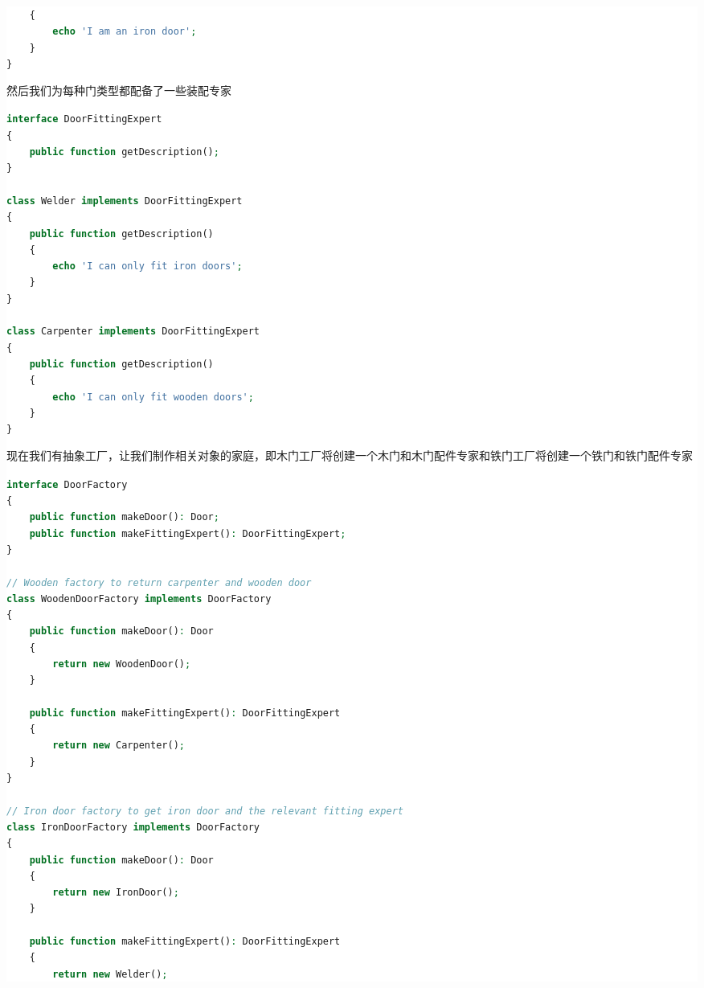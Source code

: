 ```php
    {
        echo 'I am an iron door';
    }
}
```

然后我们为每种门类型都配备了一些装配专家

```php
interface DoorFittingExpert
{
    public function getDescription();
}

class Welder implements DoorFittingExpert
{
    public function getDescription()
    {
        echo 'I can only fit iron doors';
    }
}

class Carpenter implements DoorFittingExpert
{
    public function getDescription()
    {
        echo 'I can only fit wooden doors';
    }
}
```

现在我们有抽象工厂，让我们制作相关对象的家庭，即木门工厂将创建一个木门和木门配件专家和铁门工厂将创建一个铁门和铁门配件专家

```php
interface DoorFactory
{
    public function makeDoor(): Door;
    public function makeFittingExpert(): DoorFittingExpert;
}

// Wooden factory to return carpenter and wooden door
class WoodenDoorFactory implements DoorFactory
{
    public function makeDoor(): Door
    {
        return new WoodenDoor();
    }

    public function makeFittingExpert(): DoorFittingExpert
    {
        return new Carpenter();
    }
}

// Iron door factory to get iron door and the relevant fitting expert
class IronDoorFactory implements DoorFactory
{
    public function makeDoor(): Door
    {
        return new IronDoor();
    }

    public function makeFittingExpert(): DoorFittingExpert
    {
        return new Welder();
```